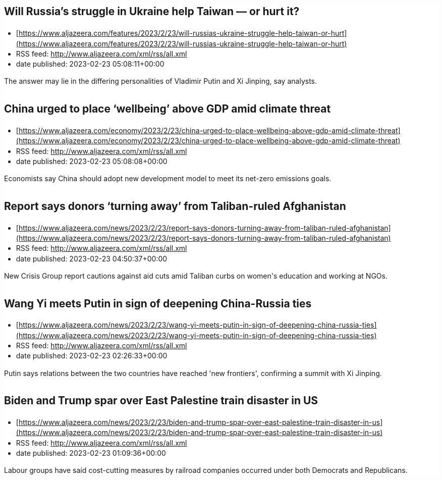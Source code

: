 ## Will Russia’s struggle in Ukraine help Taiwan — or hurt it?
 - [https://www.aljazeera.com/features/2023/2/23/will-russias-ukraine-struggle-help-taiwan-or-hurt](https://www.aljazeera.com/features/2023/2/23/will-russias-ukraine-struggle-help-taiwan-or-hurt)
 - RSS feed: http://www.aljazeera.com/xml/rss/all.xml
 - date published: 2023-02-23 05:08:11+00:00

The answer may lie in the differing personalities of Vladimir Putin and Xi Jinping, say analysts.

## China urged to place ‘wellbeing’ above GDP amid climate threat
 - [https://www.aljazeera.com/economy/2023/2/23/china-urged-to-place-wellbeing-above-gdp-amid-climate-threat](https://www.aljazeera.com/economy/2023/2/23/china-urged-to-place-wellbeing-above-gdp-amid-climate-threat)
 - RSS feed: http://www.aljazeera.com/xml/rss/all.xml
 - date published: 2023-02-23 05:08:08+00:00

Economists say China should adopt new development model to meet its net-zero emissions goals.

## Report says donors ‘turning away’ from Taliban-ruled Afghanistan
 - [https://www.aljazeera.com/news/2023/2/23/report-says-donors-turning-away-from-taliban-ruled-afghanistan](https://www.aljazeera.com/news/2023/2/23/report-says-donors-turning-away-from-taliban-ruled-afghanistan)
 - RSS feed: http://www.aljazeera.com/xml/rss/all.xml
 - date published: 2023-02-23 04:50:37+00:00

New Crisis Group report cautions against aid cuts amid Taliban curbs on women&#039;s education and working at NGOs.

## Wang Yi meets Putin in sign of deepening China-Russia ties
 - [https://www.aljazeera.com/news/2023/2/23/wang-yi-meets-putin-in-sign-of-deepening-china-russia-ties](https://www.aljazeera.com/news/2023/2/23/wang-yi-meets-putin-in-sign-of-deepening-china-russia-ties)
 - RSS feed: http://www.aljazeera.com/xml/rss/all.xml
 - date published: 2023-02-23 02:26:33+00:00

Putin says relations between the two countries have reached &#039;new frontiers&#039;, confirming a summit with Xi Jinping.

## Biden and Trump spar over East Palestine train disaster in US
 - [https://www.aljazeera.com/news/2023/2/23/biden-and-trump-spar-over-east-palestine-train-disaster-in-us](https://www.aljazeera.com/news/2023/2/23/biden-and-trump-spar-over-east-palestine-train-disaster-in-us)
 - RSS feed: http://www.aljazeera.com/xml/rss/all.xml
 - date published: 2023-02-23 01:09:36+00:00

Labour groups have said cost-cutting measures by railroad companies occurred under both Democrats and Republicans.


